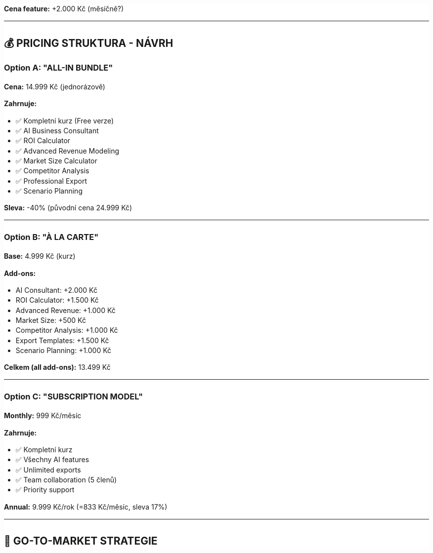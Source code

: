 **Cena feature:** +2.000 Kč (měsíčně?)

---

## 💰 PRICING STRUKTURA - NÁVRH

### Option A: "ALL-IN BUNDLE"
**Cena:** 14.999 Kč (jednorázově)

**Zahrnuje:**
- ✅ Kompletní kurz (Free verze)
- ✅ AI Business Consultant
- ✅ ROI Calculator
- ✅ Advanced Revenue Modeling
- ✅ Market Size Calculator
- ✅ Competitor Analysis
- ✅ Professional Export
- ✅ Scenario Planning

**Sleva:** -40% (původní cena 24.999 Kč)

---

### Option B: "À LA CARTE"
**Base:** 4.999 Kč (kurz)

**Add-ons:**
- AI Consultant: +2.000 Kč
- ROI Calculator: +1.500 Kč
- Advanced Revenue: +1.000 Kč
- Market Size: +500 Kč
- Competitor Analysis: +1.000 Kč
- Export Templates: +1.500 Kč
- Scenario Planning: +1.000 Kč

**Celkem (all add-ons):** 13.499 Kč

---

### Option C: "SUBSCRIPTION MODEL"
**Monthly:** 999 Kč/měsíc

**Zahrnuje:**
- ✅ Kompletní kurz
- ✅ Všechny AI features
- ✅ Unlimited exports
- ✅ Team collaboration (5 členů)
- ✅ Priority support

**Annual:** 9.999 Kč/rok (=833 Kč/měsíc, sleva 17%)

---

## 🎯 GO-TO-MARKET STRATEGIE
